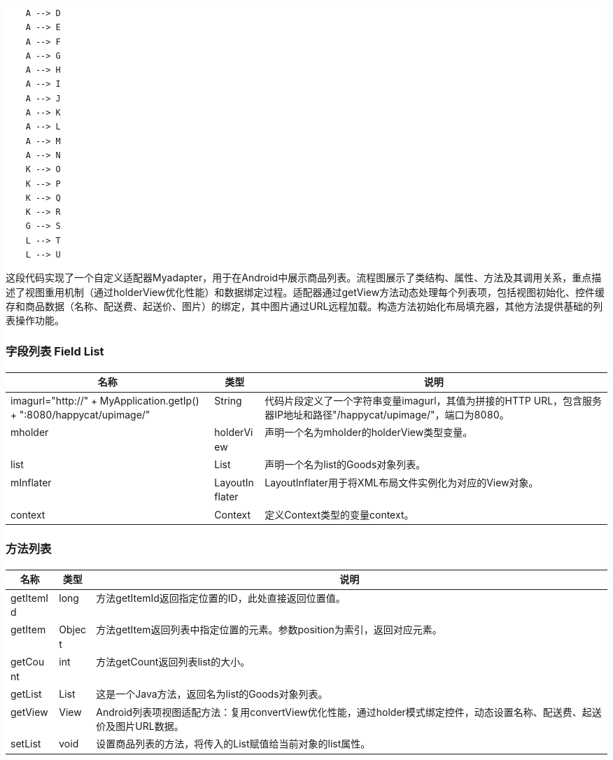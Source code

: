 ```mermaid
    A --> D
    A --> E
    A --> F
    A --> G
    A --> H
    A --> I
    A --> J
    A --> K
    A --> L
    A --> M
    A --> N
    K --> O
    K --> P
    K --> Q
    K --> R
    G --> S
    L --> T
    L --> U
```

这段代码实现了一个自定义适配器Myadapter，用于在Android中展示商品列表。流程图展示了类结构、属性、方法及其调用关系，重点描述了视图重用机制（通过holderView优化性能）和数据绑定过程。适配器通过getView方法动态处理每个列表项，包括视图初始化、控件缓存和商品数据（名称、配送费、起送价、图片）的绑定，其中图片通过URL远程加载。构造方法初始化布局填充器，其他方法提供基础的列表操作功能。

### 字段列表 Field List

| 名称  | 类型  | 说明 |
|-------|-------|------|
| imagurl="http://" + MyApplication.getIp()			+ ":8080/happycat/upimage/" | String | 代码片段定义了一个字符串变量imagurl，其值为拼接的HTTP URL，包含服务器IP地址和路径"/happycat/upimage/"，端口为8080。 |
| mholder | holderView | 声明一个名为mholder的holderView类型变量。 |
| list | List<Goods> | 声明一个名为list的Goods对象列表。 |
| mInflater | LayoutInflater | LayoutInflater用于将XML布局文件实例化为对应的View对象。 |
| context | Context | 定义Context类型的变量context。 |

### 方法列表

| 名称  | 类型  | 说明 |
|-------|-------|------|
| getItemId | long | 方法getItemId返回指定位置的ID，此处直接返回位置值。 |
| getItem | Object | 方法getItem返回列表中指定位置的元素。参数position为索引，返回对应元素。 |
| getCount | int | 方法getCount返回列表list的大小。 |
| getList | List<Goods> | 这是一个Java方法，返回名为list的Goods对象列表。 |
| getView | View | Android列表项视图适配方法：复用convertView优化性能，通过holder模式绑定控件，动态设置名称、配送费、起送价及图片URL数据。 |
| setList | void | 设置商品列表的方法，将传入的List<Goods>赋值给当前对象的list属性。 |




